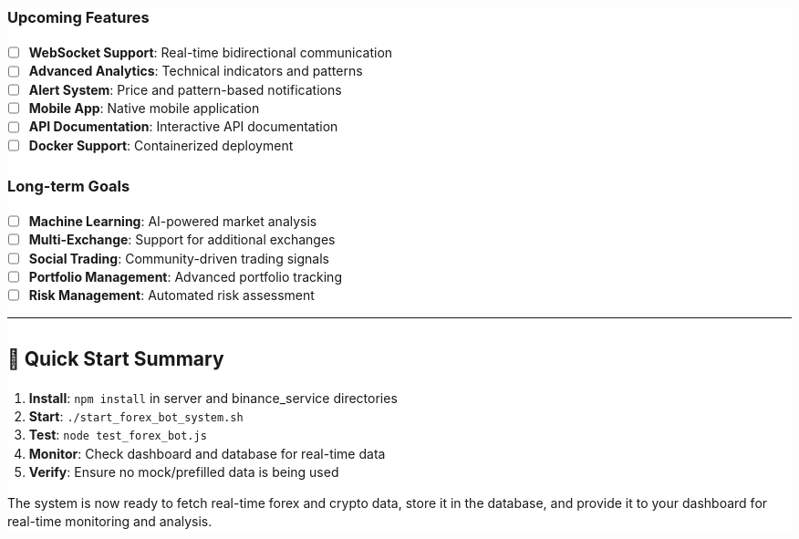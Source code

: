 ### Upcoming Features
- [ ] **WebSocket Support**: Real-time bidirectional communication
- [ ] **Advanced Analytics**: Technical indicators and patterns
- [ ] **Alert System**: Price and pattern-based notifications
- [ ] **Mobile App**: Native mobile application
- [ ] **API Documentation**: Interactive API documentation
- [ ] **Docker Support**: Containerized deployment

### Long-term Goals
- [ ] **Machine Learning**: AI-powered market analysis
- [ ] **Multi-Exchange**: Support for additional exchanges
- [ ] **Social Trading**: Community-driven trading signals
- [ ] **Portfolio Management**: Advanced portfolio tracking
- [ ] **Risk Management**: Automated risk assessment

---

## 🚀 Quick Start Summary

1. **Install**: `npm install` in server and binance_service directories
2. **Start**: `./start_forex_bot_system.sh`
3. **Test**: `node test_forex_bot.js`
4. **Monitor**: Check dashboard and database for real-time data
5. **Verify**: Ensure no mock/prefilled data is being used

The system is now ready to fetch real-time forex and crypto data, store it in the database, and provide it to your dashboard for real-time monitoring and analysis.

